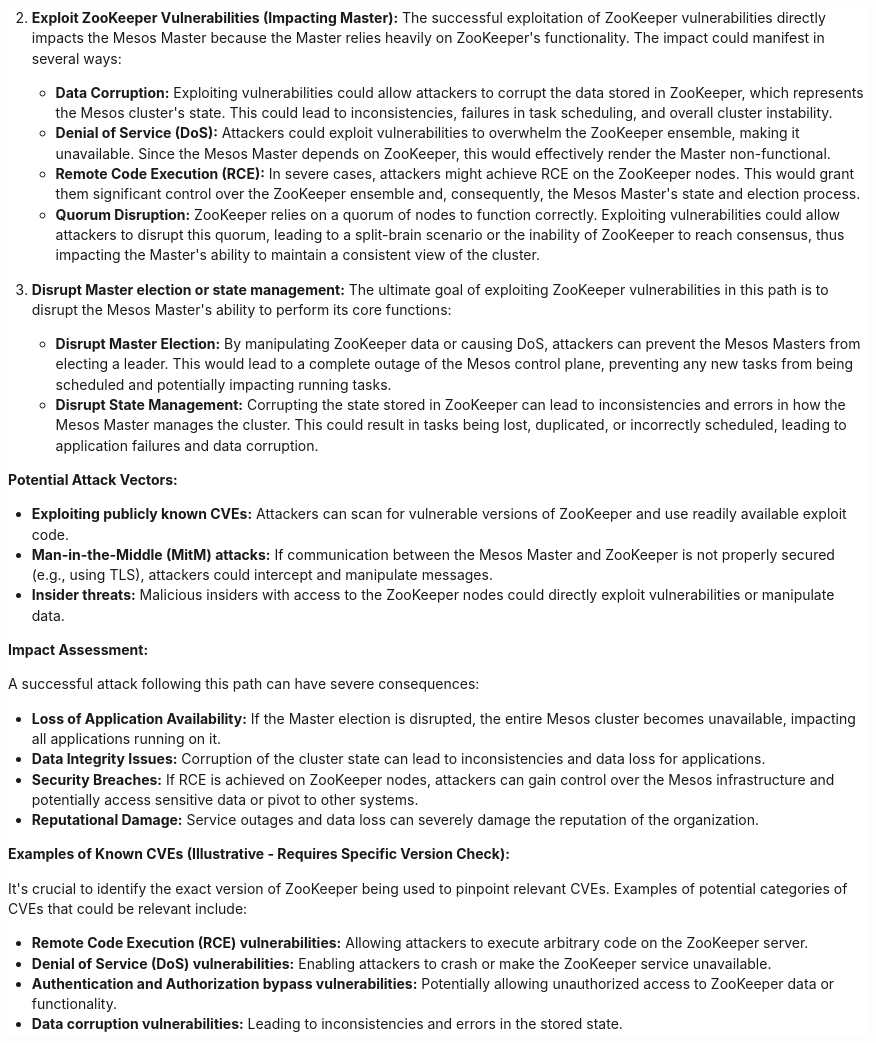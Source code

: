 2. **Exploit ZooKeeper Vulnerabilities (Impacting Master):**  The successful exploitation of ZooKeeper vulnerabilities directly impacts the Mesos Master because the Master relies heavily on ZooKeeper's functionality. The impact could manifest in several ways:

    * **Data Corruption:**  Exploiting vulnerabilities could allow attackers to corrupt the data stored in ZooKeeper, which represents the Mesos cluster's state. This could lead to inconsistencies, failures in task scheduling, and overall cluster instability.
    * **Denial of Service (DoS):**  Attackers could exploit vulnerabilities to overwhelm the ZooKeeper ensemble, making it unavailable. Since the Mesos Master depends on ZooKeeper, this would effectively render the Master non-functional.
    * **Remote Code Execution (RCE):**  In severe cases, attackers might achieve RCE on the ZooKeeper nodes. This would grant them significant control over the ZooKeeper ensemble and, consequently, the Mesos Master's state and election process.
    * **Quorum Disruption:** ZooKeeper relies on a quorum of nodes to function correctly. Exploiting vulnerabilities could allow attackers to disrupt this quorum, leading to a split-brain scenario or the inability of ZooKeeper to reach consensus, thus impacting the Master's ability to maintain a consistent view of the cluster.

3. **Disrupt Master election or state management:**  The ultimate goal of exploiting ZooKeeper vulnerabilities in this path is to disrupt the Mesos Master's ability to perform its core functions:

    * **Disrupt Master Election:** By manipulating ZooKeeper data or causing DoS, attackers can prevent the Mesos Masters from electing a leader. This would lead to a complete outage of the Mesos control plane, preventing any new tasks from being scheduled and potentially impacting running tasks.
    * **Disrupt State Management:** Corrupting the state stored in ZooKeeper can lead to inconsistencies and errors in how the Mesos Master manages the cluster. This could result in tasks being lost, duplicated, or incorrectly scheduled, leading to application failures and data corruption.

**Potential Attack Vectors:**

* **Exploiting publicly known CVEs:** Attackers can scan for vulnerable versions of ZooKeeper and use readily available exploit code.
* **Man-in-the-Middle (MitM) attacks:** If communication between the Mesos Master and ZooKeeper is not properly secured (e.g., using TLS), attackers could intercept and manipulate messages.
* **Insider threats:** Malicious insiders with access to the ZooKeeper nodes could directly exploit vulnerabilities or manipulate data.

**Impact Assessment:**

A successful attack following this path can have severe consequences:

* **Loss of Application Availability:**  If the Master election is disrupted, the entire Mesos cluster becomes unavailable, impacting all applications running on it.
* **Data Integrity Issues:** Corruption of the cluster state can lead to inconsistencies and data loss for applications.
* **Security Breaches:**  If RCE is achieved on ZooKeeper nodes, attackers can gain control over the Mesos infrastructure and potentially access sensitive data or pivot to other systems.
* **Reputational Damage:**  Service outages and data loss can severely damage the reputation of the organization.

**Examples of Known CVEs (Illustrative - Requires Specific Version Check):**

It's crucial to identify the exact version of ZooKeeper being used to pinpoint relevant CVEs. Examples of potential categories of CVEs that could be relevant include:

* **Remote Code Execution (RCE) vulnerabilities:**  Allowing attackers to execute arbitrary code on the ZooKeeper server.
* **Denial of Service (DoS) vulnerabilities:**  Enabling attackers to crash or make the ZooKeeper service unavailable.
* **Authentication and Authorization bypass vulnerabilities:**  Potentially allowing unauthorized access to ZooKeeper data or functionality.
* **Data corruption vulnerabilities:**  Leading to inconsistencies and errors in the stored state.
